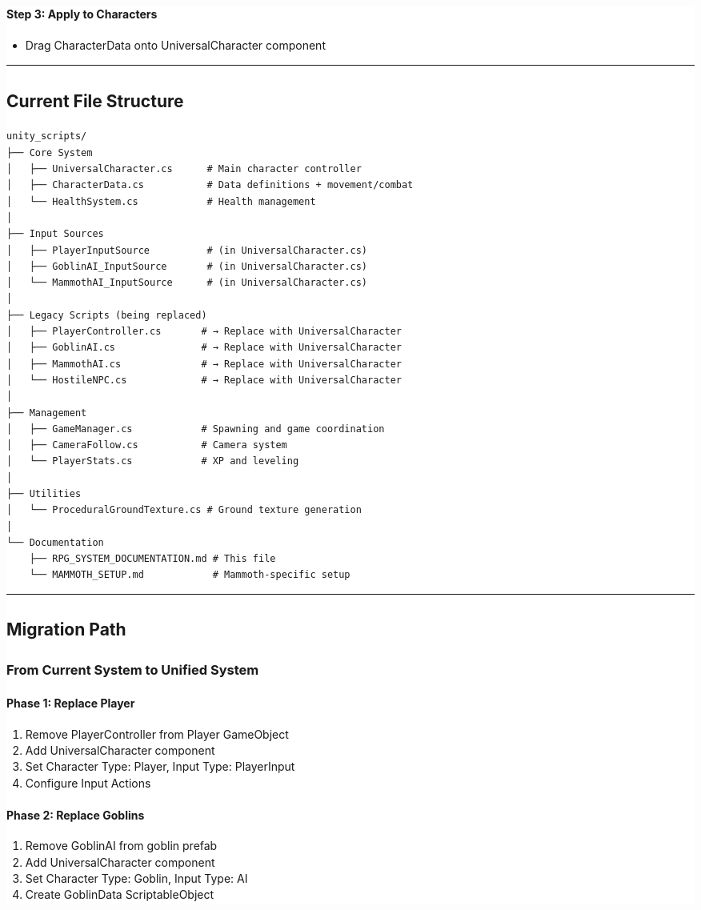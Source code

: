 #### Step 3: Apply to Characters
- Drag CharacterData onto UniversalCharacter component

---

## Current File Structure

```
unity_scripts/
├── Core System
│   ├── UniversalCharacter.cs      # Main character controller
│   ├── CharacterData.cs           # Data definitions + movement/combat
│   └── HealthSystem.cs            # Health management
│
├── Input Sources
│   ├── PlayerInputSource          # (in UniversalCharacter.cs)
│   ├── GoblinAI_InputSource       # (in UniversalCharacter.cs)
│   └── MammothAI_InputSource      # (in UniversalCharacter.cs)
│
├── Legacy Scripts (being replaced)
│   ├── PlayerController.cs       # → Replace with UniversalCharacter
│   ├── GoblinAI.cs               # → Replace with UniversalCharacter
│   ├── MammothAI.cs              # → Replace with UniversalCharacter
│   └── HostileNPC.cs             # → Replace with UniversalCharacter
│
├── Management
│   ├── GameManager.cs            # Spawning and game coordination
│   ├── CameraFollow.cs           # Camera system
│   └── PlayerStats.cs            # XP and leveling
│
├── Utilities
│   └── ProceduralGroundTexture.cs # Ground texture generation
│
└── Documentation
    ├── RPG_SYSTEM_DOCUMENTATION.md # This file
    └── MAMMOTH_SETUP.md            # Mammoth-specific setup
```

---

## Migration Path

### From Current System to Unified System

#### Phase 1: Replace Player
1. Remove PlayerController from Player GameObject
2. Add UniversalCharacter component
3. Set Character Type: Player, Input Type: PlayerInput
4. Configure Input Actions

#### Phase 2: Replace Goblins  
1. Remove GoblinAI from goblin prefab
2. Add UniversalCharacter component
3. Set Character Type: Goblin, Input Type: AI
4. Create GoblinData ScriptableObject
